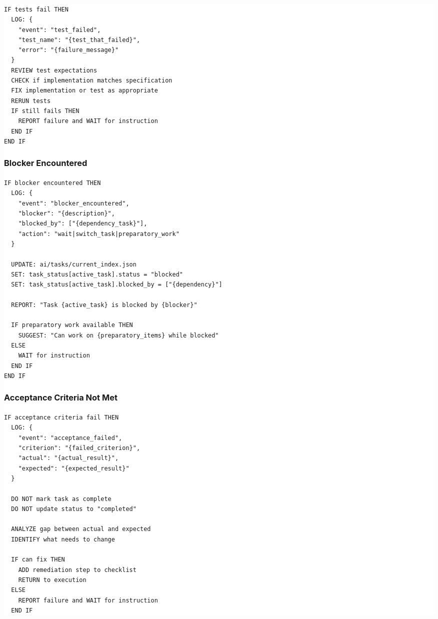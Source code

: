 ```
IF tests fail THEN
  LOG: {
    "event": "test_failed",
    "test_name": "{test_that_failed}",
    "error": "{failure_message}"
  }
  REVIEW test expectations
  CHECK if implementation matches specification
  FIX implementation or test as appropriate
  RERUN tests
  IF still fails THEN
    REPORT failure and WAIT for instruction
  END IF
END IF
```

### Blocker Encountered

```
IF blocker encountered THEN
  LOG: {
    "event": "blocker_encountered",
    "blocker": "{description}",
    "blocked_by": ["{dependency_task}"],
    "action": "wait|switch_task|preparatory_work"
  }

  UPDATE: ai/tasks/current_index.json
  SET: task_status[active_task].status = "blocked"
  SET: task_status[active_task].blocked_by = ["{dependency}"]

  REPORT: "Task {active_task} is blocked by {blocker}"

  IF preparatory work available THEN
    SUGGEST: "Can work on {preparatory_items} while blocked"
  ELSE
    WAIT for instruction
  END IF
END IF
```

### Acceptance Criteria Not Met

```
IF acceptance criteria fail THEN
  LOG: {
    "event": "acceptance_failed",
    "criterion": "{failed_criterion}",
    "actual": "{actual_result}",
    "expected": "{expected_result}"
  }

  DO NOT mark task as complete
  DO NOT update status to "completed"

  ANALYZE gap between actual and expected
  IDENTIFY what needs to change

  IF can fix THEN
    ADD remediation step to checklist
    RETURN to execution
  ELSE
    REPORT failure and WAIT for instruction
  END IF
```
